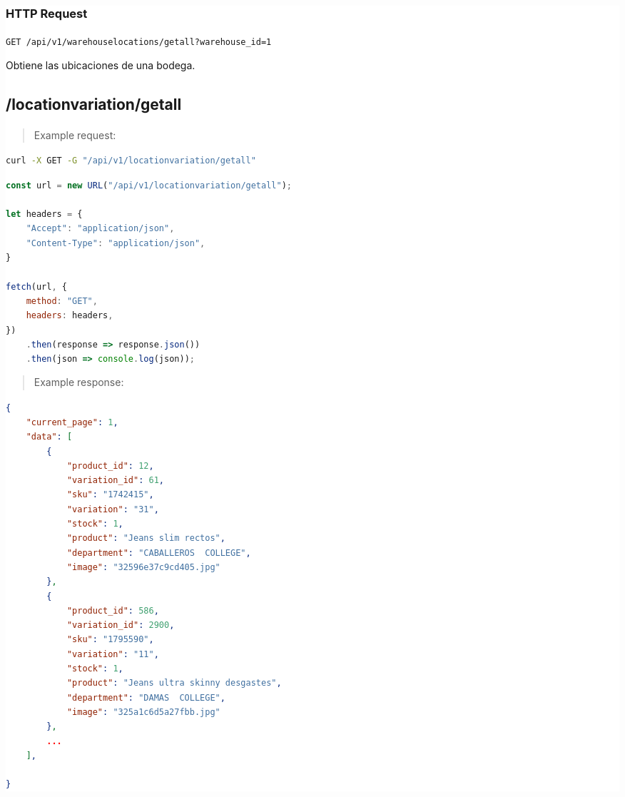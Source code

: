 ### HTTP Request
`GET /api/v1/warehouselocations/getall?warehouse_id=1`

Obtiene las ubicaciones de una bodega.


## /locationvariation/getall

> Example request:

```bash
curl -X GET -G "/api/v1/locationvariation/getall" 
```

```javascript
const url = new URL("/api/v1/locationvariation/getall");

let headers = {
    "Accept": "application/json",
    "Content-Type": "application/json",
}

fetch(url, {
    method: "GET",
    headers: headers,
})
    .then(response => response.json())
    .then(json => console.log(json));
```


> Example response:

```json
{
    "current_page": 1,
    "data": [
        {
            "product_id": 12,
            "variation_id": 61,
            "sku": "1742415",
            "variation": "31",
            "stock": 1,
            "product": "Jeans slim rectos",
            "department": "CABALLEROS  COLLEGE",
            "image": "32596e37c9cd405.jpg"
        },
        {
            "product_id": 586,
            "variation_id": 2900,
            "sku": "1795590",
            "variation": "11",
            "stock": 1,
            "product": "Jeans ultra skinny desgastes",
            "department": "DAMAS  COLLEGE",
            "image": "325a1c6d5a27fbb.jpg"
        },
        ...
    ],
        
}

```
